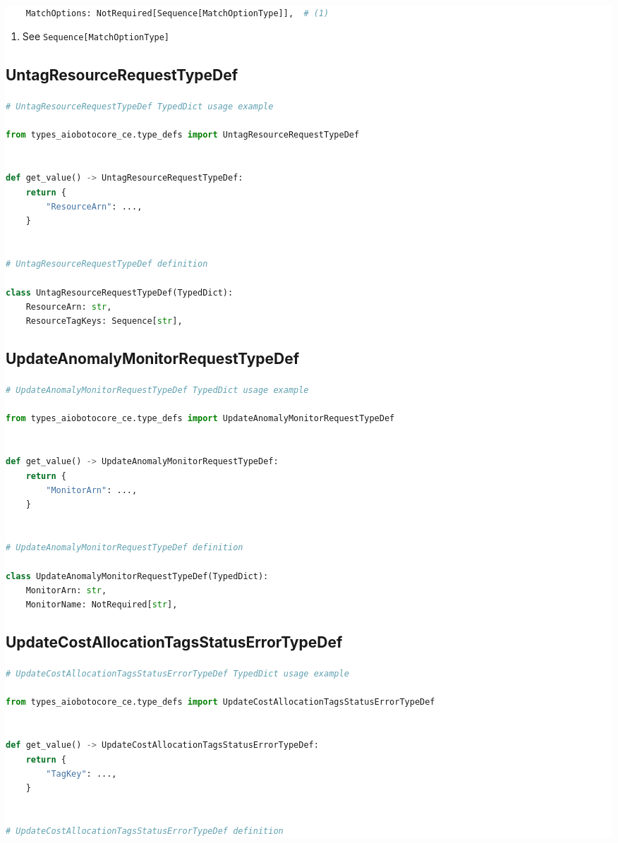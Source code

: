 ```python
    MatchOptions: NotRequired[Sequence[MatchOptionType]],  # (1)
```

1. See `Sequence[MatchOptionType]`

## UntagResourceRequestTypeDef

```python
# UntagResourceRequestTypeDef TypedDict usage example

from types_aiobotocore_ce.type_defs import UntagResourceRequestTypeDef


def get_value() -> UntagResourceRequestTypeDef:
    return {
        "ResourceArn": ...,
    }


# UntagResourceRequestTypeDef definition

class UntagResourceRequestTypeDef(TypedDict):
    ResourceArn: str,
    ResourceTagKeys: Sequence[str],
```


## UpdateAnomalyMonitorRequestTypeDef

```python
# UpdateAnomalyMonitorRequestTypeDef TypedDict usage example

from types_aiobotocore_ce.type_defs import UpdateAnomalyMonitorRequestTypeDef


def get_value() -> UpdateAnomalyMonitorRequestTypeDef:
    return {
        "MonitorArn": ...,
    }


# UpdateAnomalyMonitorRequestTypeDef definition

class UpdateAnomalyMonitorRequestTypeDef(TypedDict):
    MonitorArn: str,
    MonitorName: NotRequired[str],
```


## UpdateCostAllocationTagsStatusErrorTypeDef

```python
# UpdateCostAllocationTagsStatusErrorTypeDef TypedDict usage example

from types_aiobotocore_ce.type_defs import UpdateCostAllocationTagsStatusErrorTypeDef


def get_value() -> UpdateCostAllocationTagsStatusErrorTypeDef:
    return {
        "TagKey": ...,
    }


# UpdateCostAllocationTagsStatusErrorTypeDef definition

```